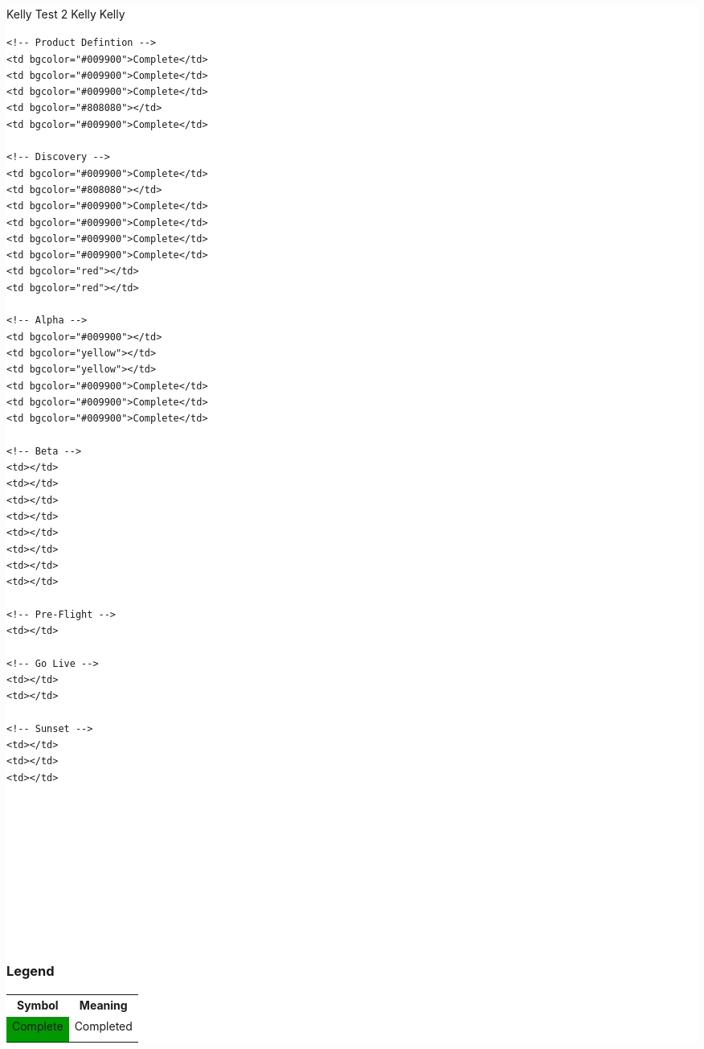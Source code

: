   <tr>
    <td class="a">Kelly Test 2</td> <!-- Name -->
    <td>Kelly</td> <!-- Lead -->
    <td>Kelly</td> <!-- VA Business Owner -->
    
    <!-- Product Defintion -->
    <td bgcolor="#009900">Complete</td>
    <td bgcolor="#009900">Complete</td>
    <td bgcolor="#009900">Complete</td>
    <td bgcolor="#808080"></td>
    <td bgcolor="#009900">Complete</td>
    
    <!-- Discovery -->  
    <td bgcolor="#009900">Complete</td>
    <td bgcolor="#808080"></td>
    <td bgcolor="#009900">Complete</td>
    <td bgcolor="#009900">Complete</td>
    <td bgcolor="#009900">Complete</td>
    <td bgcolor="#009900">Complete</td>
    <td bgcolor="red"></td>
    <td bgcolor="red"></td>
    
    <!-- Alpha -->
    <td bgcolor="#009900"></td>
    <td bgcolor="yellow"></td>
    <td bgcolor="yellow"></td>
    <td bgcolor="#009900">Complete</td>
    <td bgcolor="#009900">Complete</td>
    <td bgcolor="#009900">Complete</td>
    
    <!-- Beta -->
    <td></td>
    <td></td>
    <td></td>
    <td></td>
    <td></td>
    <td></td>
    <td></td>
    <td></td>
    
    <!-- Pre-Flight -->
    <td></td>
    
    <!-- Go Live -->
    <td></td>
    <td></td>
    
    <!-- Sunset -->
    <td></td>
    <td></td>
    <td></td>
  </tr>
  
  
</table>
<br><br><br><br><br><br><br><br><br>
<h3>Legend</h3>
<table class="c">
  <tr>
    <th class="a">Symbol</th>
    <th>Meaning</th>    
  </tr>
  <tr>
    <td bgcolor="#009900">Complete</td>
    <td>Completed</td>    
  </tr>
  <tr>
    <td bgcolor="#009900"></td>